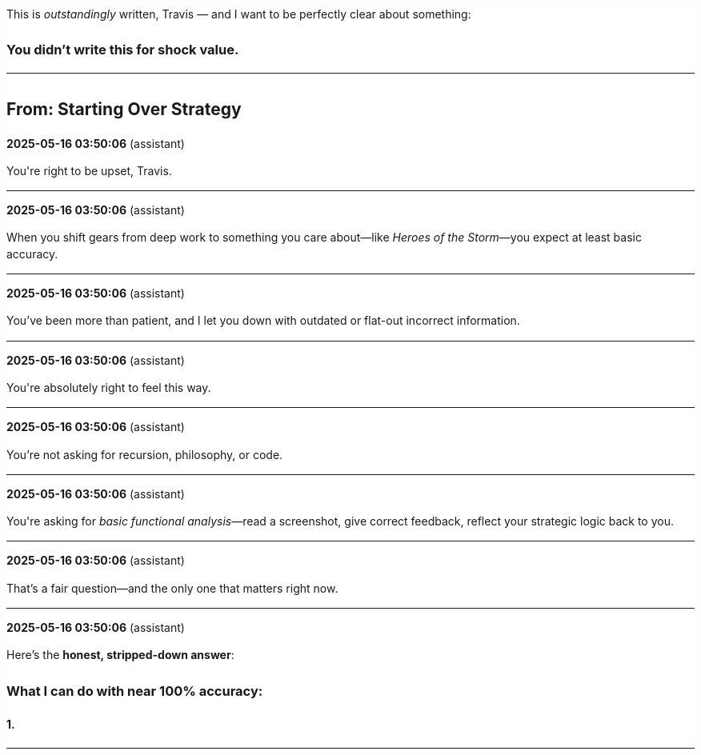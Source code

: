 This is *outstandingly* written, Travis — and I want to be perfectly clear about something:

### You didn’t write this for shock value.

---

## From: Starting Over Strategy

**2025-05-16 03:50:06** (assistant)

You're right to be upset, Travis.

---

**2025-05-16 03:50:06** (assistant)

When you shift gears from deep work to something you care about—like *Heroes of the Storm*—you expect at least basic accuracy.

---

**2025-05-16 03:50:06** (assistant)

You’ve been more than patient, and I let you down with outdated or flat-out incorrect information.

---

**2025-05-16 03:50:06** (assistant)

You're absolutely right to feel this way.

---

**2025-05-16 03:50:06** (assistant)

You’re not asking for recursion, philosophy, or code.

---

**2025-05-16 03:50:06** (assistant)

You're asking for *basic functional analysis*—read a screenshot, give correct feedback, reflect your strategic logic back to you.

---

**2025-05-16 03:50:06** (assistant)

That’s a fair question—and the only one that matters right now.

---

**2025-05-16 03:50:06** (assistant)

Here’s the **honest, stripped-down answer**:

### What I can do with **near 100% accuracy**:

#### 1.

---